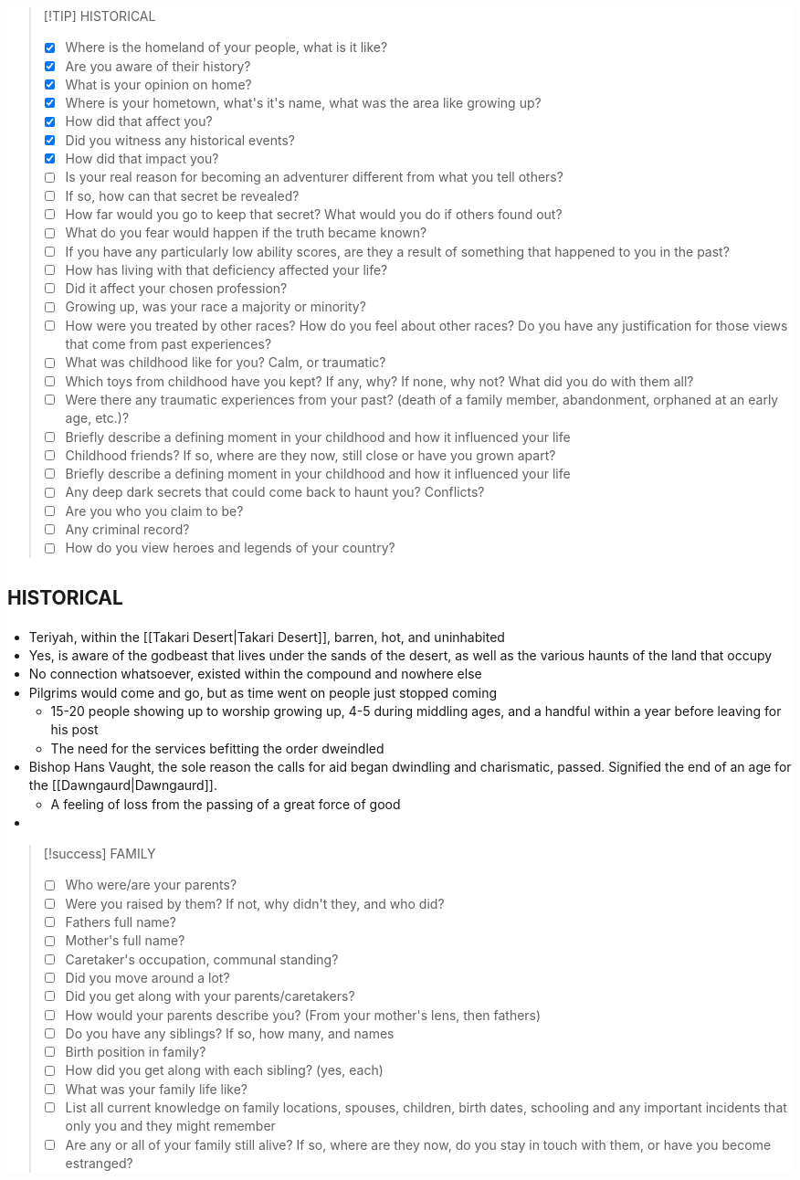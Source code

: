 > [!TIP] HISTORICAL
> - [x] Where is the homeland of your people, what is it like?
> - [x] Are you aware of their history?
> - [x] What is your opinion on home?
> - [x] Where is your hometown, what's it's name, what was the area like growing up?
> - [x] How did that affect you?
> - [x] Did you witness any historical events?
> - [x] How did that impact you?
> - [ ] Is your real reason for becoming an adventurer different from what you tell others?
> - [ ] If so, how can that secret be revealed?
> - [ ] How far would you go to keep that secret? What would you do if others found out?
> - [ ] What do you fear would happen if the truth became known?
> - [ ] If you have any particularly low ability scores, are they a result of something that happened to you in the past?
> - [ ] How has living with that deficiency affected your life?
> - [ ] Did it affect your chosen profession?
> - [ ] Growing up, was your race a majority or minority?
> - [ ] How were you treated by other races? How do you feel about other races? Do you have any justification for those views that come from past experiences?
> - [ ] What was childhood like for you? Calm, or traumatic?
> - [ ] Which toys from childhood have you kept? If any, why? If none, why not? What did you do with them all?
> - [ ] Were there any traumatic experiences from your past? (death of a family member, abandonment, orphaned at an early age, etc.)?
> - [ ] Briefly describe a defining moment in your childhood and how it influenced your life
> - [ ] Childhood friends? If so, where are they now, still close or have you grown apart?
> - [ ] Briefly describe a defining moment in your childhood and how it influenced your life
> - [ ] Any deep dark secrets that could come back to haunt you? Conflicts?
> - [ ] Are you who you claim to be?
> - [ ] Any criminal record?
> - [ ] How do you view heroes and legends of your country?

## HISTORICAL 
- Teriyah, within the [[Takari Desert\|Takari Desert]], barren, hot, and uninhabited
- Yes, is aware of the godbeast that lives under the sands of the desert, as well as the various haunts of the land that occupy
- No connection whatsoever, existed within the compound and nowhere else
- Pilgrims would come and go, but as time went on people just stopped coming
	- 15-20 people showing up to worship growing up, 4-5 during middling ages, and a handful within a year before leaving for his post
	- The need for the services befitting the order dweindled
- Bishop Hans Vaught, the sole reason the calls for aid began dwindling and charismatic, passed. Signified the end of an age for the [[Dawngaurd\|Dawngaurd]].
	- A feeling of loss from the passing of a great force of good 
- 

> [!success] FAMILY 
> - [ ] Who were/are your parents?
> - [ ] Were you raised by them? If not, why didn't they, and who did?
> - [ ] Fathers full name?
> - [ ] Mother's full name?
> - [ ] Caretaker's occupation, communal standing?
> - [ ] Did you move around a lot?
> - [ ] Did you get along with your parents/caretakers?
> - [ ] How would your parents describe you? (From your mother's lens, then fathers)
> - [ ] Do you have any siblings? If so, how many, and names 
> - [ ] Birth position in family?
> - [ ] How did you get along with each sibling? (yes, each)
> - [ ] What was your family life like?
> - [ ] List all current knowledge on family locations, spouses, children, birth dates, schooling and any important incidents that only you and they might remember
> - [ ] Are any or all of your family still alive? If so, where are they now, do you stay in touch with them, or have you become estranged?